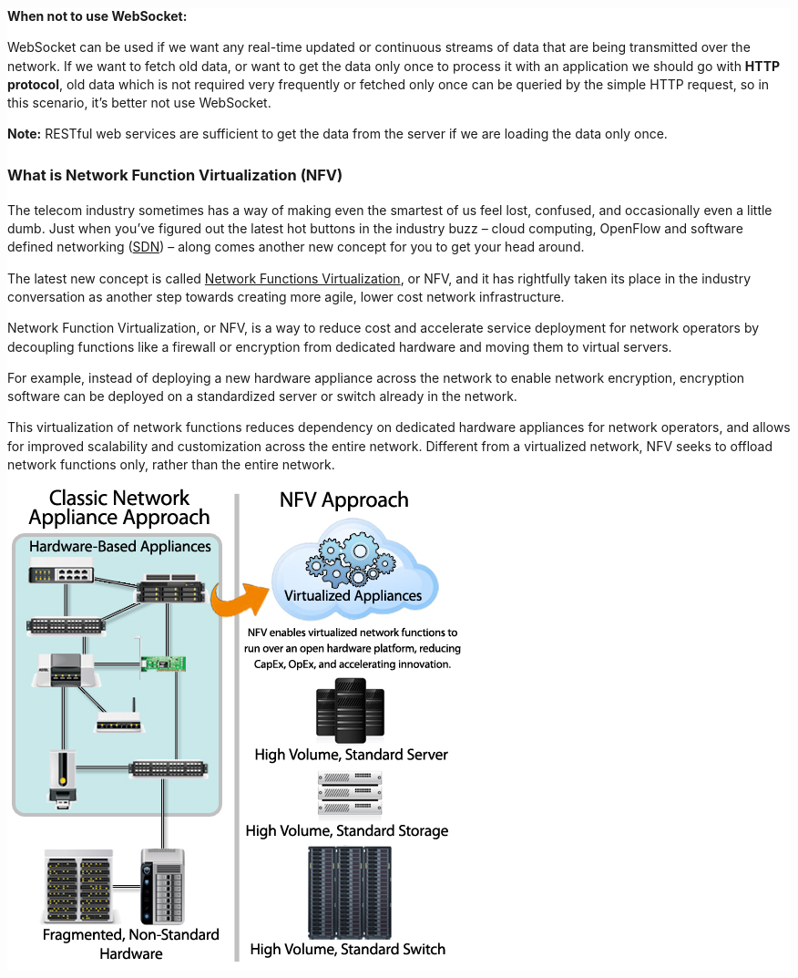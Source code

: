**When not to use WebSocket:**

WebSocket can be used if we want any real-time updated or continuous streams of data that are being transmitted over the network. If we want to fetch old data, or want to get the data only once to process it with an application we should go with **HTTP protocol**, old data which is not required very frequently or fetched only once can be queried by the simple HTTP request, so in this scenario, it’s better not use WebSocket.

**Note:** RESTful web services are sufficient to get the data from the server if we are loading the data only once.

### ****What is Network Function Virtualization (NFV)****

The telecom industry sometimes has a way of making even the smartest of us feel lost, confused, and occasionally even a little dumb. Just when you’ve figured out the latest hot buttons in the industry buzz – cloud computing, OpenFlow and software defined networking ([SDN](https://www.blueplanet.com/architecture?campaign=X561615&src=blog)) – along comes another new concept for you to get your head around.

The latest new concept is called [Network Functions Virtualization](https://www.blueplanet.com/products/nfv-orchestration.html?campaign=X561615&src=blog), or NFV, and it has rightfully taken its place in the industry conversation as another step towards creating more agile, lower cost network infrastructure.

Network Function Virtualization, or NFV, is a way to reduce cost and accelerate service deployment for network operators by decoupling functions like a firewall or encryption from dedicated hardware and moving them to virtual servers.

For example, instead of deploying a new hardware appliance across the network to enable network encryption, encryption software can be deployed on a standardized server or switch already in the network.

This virtualization of network functions reduces dependency on dedicated hardware appliances for network operators, and allows for improved scalability and customization across the entire network. Different from a virtualized network, NFV seeks to offload network functions only, rather than the entire network.

![NFV-Image](https://github.com/HasanTareq73/GCP-Study-Guide/blob/a35a95eb7e5e1589a61cad44dcddbcdc62886dca/image/NFV-image-v2.jpg)
